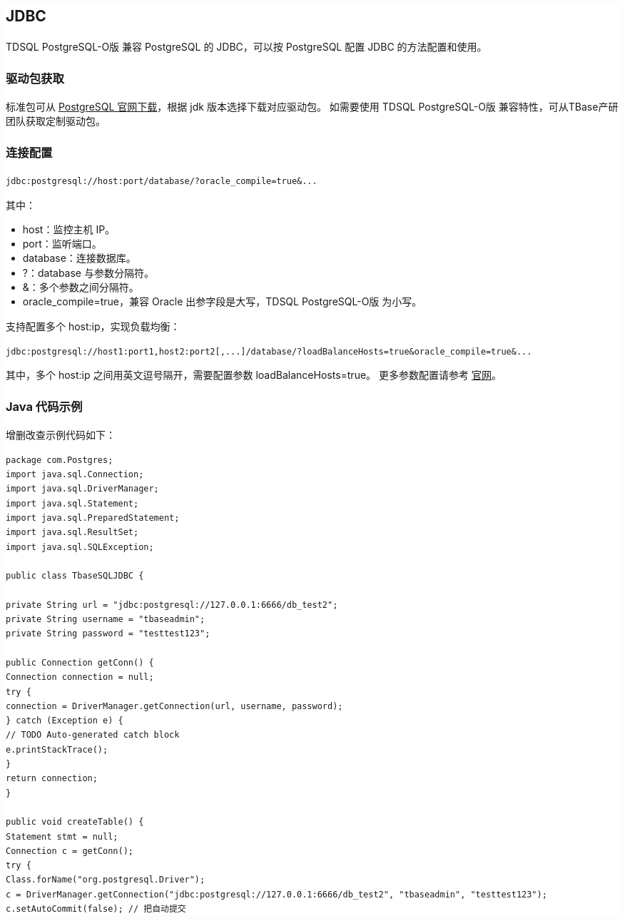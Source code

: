 ## JDBC
TDSQL PostgreSQL-O版 兼容 PostgreSQL 的 JDBC，可以按 PostgreSQL 配置 JDBC 的方法配置和使用。

### 驱动包获取
标准包可从 [PostgreSQL 官网下载](https://jdbc.postgresql.org/download.html)，根据 jdk 版本选择下载对应驱动包。
如需要使用 TDSQL PostgreSQL-O版 兼容特性，可从TBase产研团队获取定制驱动包。

### 连接配置
```
jdbc:postgresql://host:port/database/?oracle_compile=true&...
```
其中：
- host：监控主机 IP。
- port：监听端口。
- database：连接数据库。
- ?：database 与参数分隔符。
- &：多个参数之间分隔符。
- oracle_compile=true，兼容 Oracle 出参字段是大写，TDSQL PostgreSQL-O版 为小写。

支持配置多个 host:ip，实现负载均衡：
```
jdbc:postgresql://host1:port1,host2:port2[,...]/database/?loadBalanceHosts=true&oracle_compile=true&...
```
其中，多个 host:ip 之间用英文逗号隔开，需要配置参数 loadBalanceHosts=true。
更多参数配置请参考 [官网](https://jdbc.postgresql.org/documentation/head/connect.html)。

### Java 代码示例
增删改查示例代码如下：
```
package com.Postgres;
import java.sql.Connection;
import java.sql.DriverManager;
import java.sql.Statement;
import java.sql.PreparedStatement;
import java.sql.ResultSet;
import java.sql.SQLException;

public class TbaseSQLJDBC {
    
private String url = "jdbc:postgresql://127.0.0.1:6666/db_test2";
private String username = "tbaseadmin";
private String password = "testtest123";
    
public Connection getConn() {
Connection connection = null;
try {
connection = DriverManager.getConnection(url, username, password);
} catch (Exception e) {
// TODO Auto-generated catch block
e.printStackTrace();
}
return connection;
}
    
public void createTable() {
Statement stmt = null;
Connection c = getConn();
try {
Class.forName("org.postgresql.Driver");
c = DriverManager.getConnection("jdbc:postgresql://127.0.0.1:6666/db_test2", "tbaseadmin", "testtest123");
c.setAutoCommit(false); // 把自动提交
```
